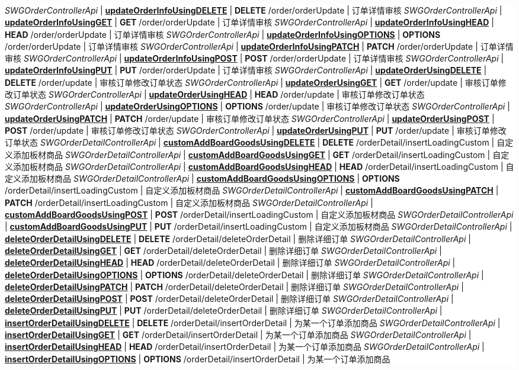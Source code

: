 *SWGOrderControllerApi* | [**updateOrderInfoUsingDELETE**](docs/SWGOrderControllerApi.md#updateorderinfousingdelete) | **DELETE** /order/orderUpdate | 订单详情审核
*SWGOrderControllerApi* | [**updateOrderInfoUsingGET**](docs/SWGOrderControllerApi.md#updateorderinfousingget) | **GET** /order/orderUpdate | 订单详情审核
*SWGOrderControllerApi* | [**updateOrderInfoUsingHEAD**](docs/SWGOrderControllerApi.md#updateorderinfousinghead) | **HEAD** /order/orderUpdate | 订单详情审核
*SWGOrderControllerApi* | [**updateOrderInfoUsingOPTIONS**](docs/SWGOrderControllerApi.md#updateorderinfousingoptions) | **OPTIONS** /order/orderUpdate | 订单详情审核
*SWGOrderControllerApi* | [**updateOrderInfoUsingPATCH**](docs/SWGOrderControllerApi.md#updateorderinfousingpatch) | **PATCH** /order/orderUpdate | 订单详情审核
*SWGOrderControllerApi* | [**updateOrderInfoUsingPOST**](docs/SWGOrderControllerApi.md#updateorderinfousingpost) | **POST** /order/orderUpdate | 订单详情审核
*SWGOrderControllerApi* | [**updateOrderInfoUsingPUT**](docs/SWGOrderControllerApi.md#updateorderinfousingput) | **PUT** /order/orderUpdate | 订单详情审核
*SWGOrderControllerApi* | [**updateOrderUsingDELETE**](docs/SWGOrderControllerApi.md#updateorderusingdelete) | **DELETE** /order/update | 审核订单修改订单状态
*SWGOrderControllerApi* | [**updateOrderUsingGET**](docs/SWGOrderControllerApi.md#updateorderusingget) | **GET** /order/update | 审核订单修改订单状态
*SWGOrderControllerApi* | [**updateOrderUsingHEAD**](docs/SWGOrderControllerApi.md#updateorderusinghead) | **HEAD** /order/update | 审核订单修改订单状态
*SWGOrderControllerApi* | [**updateOrderUsingOPTIONS**](docs/SWGOrderControllerApi.md#updateorderusingoptions) | **OPTIONS** /order/update | 审核订单修改订单状态
*SWGOrderControllerApi* | [**updateOrderUsingPATCH**](docs/SWGOrderControllerApi.md#updateorderusingpatch) | **PATCH** /order/update | 审核订单修改订单状态
*SWGOrderControllerApi* | [**updateOrderUsingPOST**](docs/SWGOrderControllerApi.md#updateorderusingpost) | **POST** /order/update | 审核订单修改订单状态
*SWGOrderControllerApi* | [**updateOrderUsingPUT**](docs/SWGOrderControllerApi.md#updateorderusingput) | **PUT** /order/update | 审核订单修改订单状态
*SWGOrderDetailControllerApi* | [**customAddBoardGoodsUsingDELETE**](docs/SWGOrderDetailControllerApi.md#customaddboardgoodsusingdelete) | **DELETE** /orderDetail/insertLoadingCustom | 自定义添加板材商品
*SWGOrderDetailControllerApi* | [**customAddBoardGoodsUsingGET**](docs/SWGOrderDetailControllerApi.md#customaddboardgoodsusingget) | **GET** /orderDetail/insertLoadingCustom | 自定义添加板材商品
*SWGOrderDetailControllerApi* | [**customAddBoardGoodsUsingHEAD**](docs/SWGOrderDetailControllerApi.md#customaddboardgoodsusinghead) | **HEAD** /orderDetail/insertLoadingCustom | 自定义添加板材商品
*SWGOrderDetailControllerApi* | [**customAddBoardGoodsUsingOPTIONS**](docs/SWGOrderDetailControllerApi.md#customaddboardgoodsusingoptions) | **OPTIONS** /orderDetail/insertLoadingCustom | 自定义添加板材商品
*SWGOrderDetailControllerApi* | [**customAddBoardGoodsUsingPATCH**](docs/SWGOrderDetailControllerApi.md#customaddboardgoodsusingpatch) | **PATCH** /orderDetail/insertLoadingCustom | 自定义添加板材商品
*SWGOrderDetailControllerApi* | [**customAddBoardGoodsUsingPOST**](docs/SWGOrderDetailControllerApi.md#customaddboardgoodsusingpost) | **POST** /orderDetail/insertLoadingCustom | 自定义添加板材商品
*SWGOrderDetailControllerApi* | [**customAddBoardGoodsUsingPUT**](docs/SWGOrderDetailControllerApi.md#customaddboardgoodsusingput) | **PUT** /orderDetail/insertLoadingCustom | 自定义添加板材商品
*SWGOrderDetailControllerApi* | [**deleteOrderDetailUsingDELETE**](docs/SWGOrderDetailControllerApi.md#deleteorderdetailusingdelete) | **DELETE** /orderDetail/deleteOrderDetail | 删除详细订单
*SWGOrderDetailControllerApi* | [**deleteOrderDetailUsingGET**](docs/SWGOrderDetailControllerApi.md#deleteorderdetailusingget) | **GET** /orderDetail/deleteOrderDetail | 删除详细订单
*SWGOrderDetailControllerApi* | [**deleteOrderDetailUsingHEAD**](docs/SWGOrderDetailControllerApi.md#deleteorderdetailusinghead) | **HEAD** /orderDetail/deleteOrderDetail | 删除详细订单
*SWGOrderDetailControllerApi* | [**deleteOrderDetailUsingOPTIONS**](docs/SWGOrderDetailControllerApi.md#deleteorderdetailusingoptions) | **OPTIONS** /orderDetail/deleteOrderDetail | 删除详细订单
*SWGOrderDetailControllerApi* | [**deleteOrderDetailUsingPATCH**](docs/SWGOrderDetailControllerApi.md#deleteorderdetailusingpatch) | **PATCH** /orderDetail/deleteOrderDetail | 删除详细订单
*SWGOrderDetailControllerApi* | [**deleteOrderDetailUsingPOST**](docs/SWGOrderDetailControllerApi.md#deleteorderdetailusingpost) | **POST** /orderDetail/deleteOrderDetail | 删除详细订单
*SWGOrderDetailControllerApi* | [**deleteOrderDetailUsingPUT**](docs/SWGOrderDetailControllerApi.md#deleteorderdetailusingput) | **PUT** /orderDetail/deleteOrderDetail | 删除详细订单
*SWGOrderDetailControllerApi* | [**insertOrderDetailUsingDELETE**](docs/SWGOrderDetailControllerApi.md#insertorderdetailusingdelete) | **DELETE** /orderDetail/insertOrderDetail | 为某一个订单添加商品
*SWGOrderDetailControllerApi* | [**insertOrderDetailUsingGET**](docs/SWGOrderDetailControllerApi.md#insertorderdetailusingget) | **GET** /orderDetail/insertOrderDetail | 为某一个订单添加商品
*SWGOrderDetailControllerApi* | [**insertOrderDetailUsingHEAD**](docs/SWGOrderDetailControllerApi.md#insertorderdetailusinghead) | **HEAD** /orderDetail/insertOrderDetail | 为某一个订单添加商品
*SWGOrderDetailControllerApi* | [**insertOrderDetailUsingOPTIONS**](docs/SWGOrderDetailControllerApi.md#insertorderdetailusingoptions) | **OPTIONS** /orderDetail/insertOrderDetail | 为某一个订单添加商品